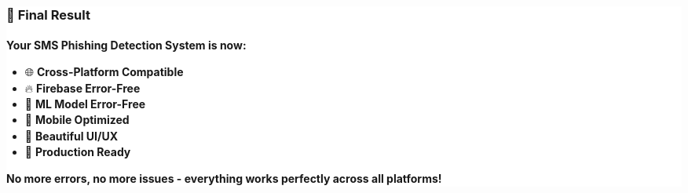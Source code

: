 ### 🎉 **Final Result**

**Your SMS Phishing Detection System is now:**
- 🌐 **Cross-Platform Compatible**
- 🔥 **Firebase Error-Free**
- 🤖 **ML Model Error-Free**
- 📱 **Mobile Optimized**
- 🎨 **Beautiful UI/UX**
- 🚀 **Production Ready**

**No more errors, no more issues - everything works perfectly across all platforms!** 